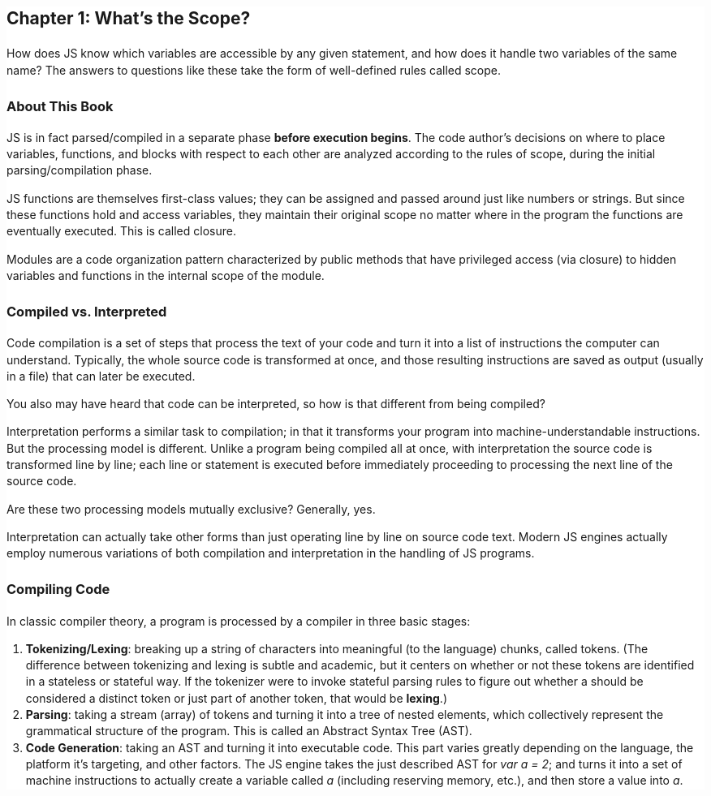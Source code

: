 ## <div id="chapter1" />Chapter 1: What’s the Scope?

How does JS know which variables are accessible by any given statement, and how does it handle two variables of the same name?
The answers to questions like these take the form of well-defined rules called scope.

### <div id="AboutThisBook" />About This Book

JS is in fact parsed/compiled in a separate phase **before execution begins**. The code author’s decisions on where to place variables, functions, and blocks with respect to each other are analyzed according to the rules of scope, during the initial parsing/compilation phase.

JS functions are themselves first-class values; they can be assigned and passed around just like numbers or strings. But since these functions hold and access variables, they maintain their original scope no matter where in the program the functions are eventually executed. This is called closure.

Modules are a code organization pattern characterized by public methods that have privileged access (via closure) to hidden variables and functions in the internal scope of the module.

### <div id="CompiledVsInterpreted" />Compiled vs. Interpreted

Code compilation is a set of steps that process the text of your code and turn it into a list of instructions the computer can understand. Typically, the whole source code is transformed at once, and those resulting instructions are saved as output (usually in a file) that can later be executed.

You also may have heard that code can be interpreted, so how is that different from being compiled?

Interpretation performs a similar task to compilation; in that it transforms your program into machine-understandable instructions. But the processing model is different. Unlike a program being compiled all at once, with interpretation the source code is transformed line by line; each line or statement is executed before immediately proceeding to processing the next line of the source code.

Are these two processing models mutually exclusive? Generally, yes.

Interpretation can actually take other forms than just operating line by line on source code text. Modern JS engines actually employ numerous variations of both compilation and interpretation in the handling of JS programs.

### <div id="CompilingCode" />Compiling Code

In classic compiler theory, a program is processed by a compiler in three basic stages:

1. **Tokenizing/Lexing**: breaking up a string of characters into meaningful (to the language) chunks, called tokens. (The difference between tokenizing and lexing is subtle and academic, but it centers on whether or not these tokens are identified in a stateless or stateful way. If the tokenizer were to invoke stateful parsing rules to figure out whether a should be considered a distinct token or just part of another token, that would be **lexing**.)
2. **Parsing**: taking a stream (array) of tokens and turning it into a tree of nested elements, which collectively represent the grammatical structure of the program. This is called an Abstract Syntax Tree (AST).
3. **Code Generation**: taking an AST and turning it into executable code. This part varies greatly depending on the language, the platform it’s targeting, and other factors. The JS engine takes the just described AST for _var a = 2_; and turns it into a set of machine instructions to actually create a variable called _a_ (including reserving memory, etc.), and then store a value into _a_.
